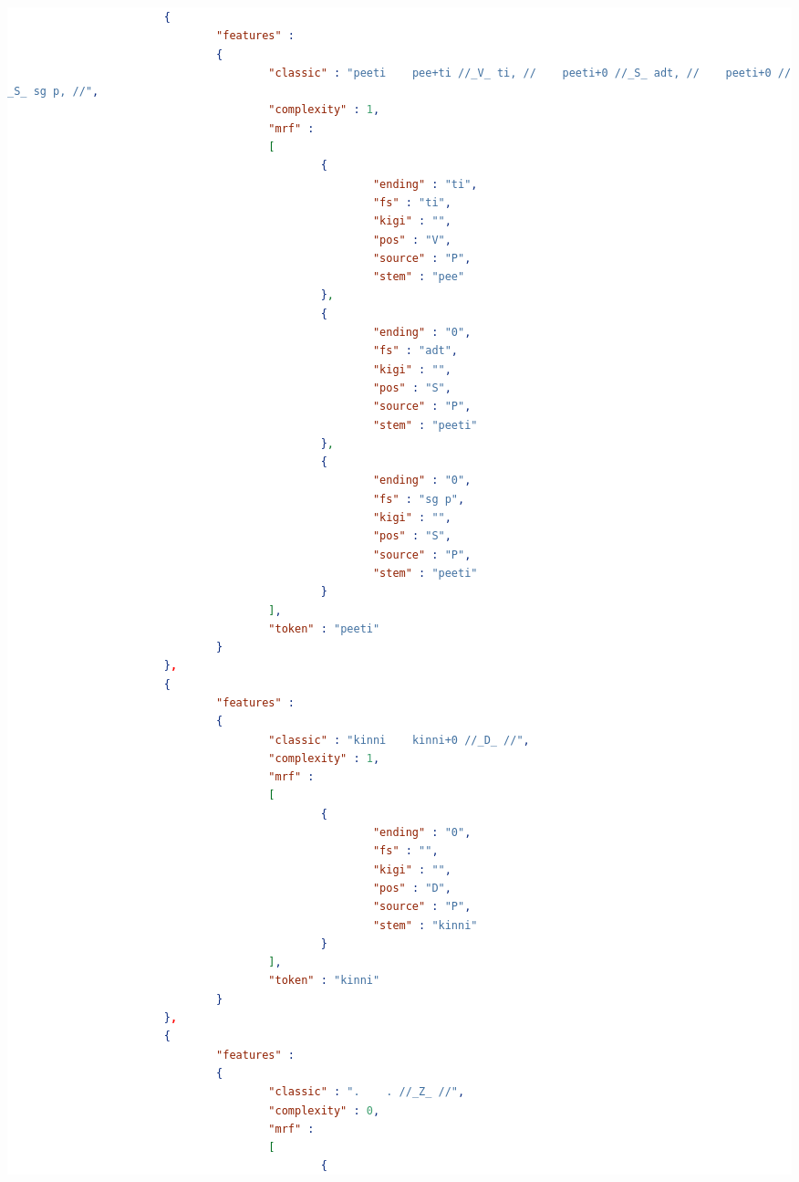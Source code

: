 ```json
                        {
                                "features" : 
                                {
                                        "classic" : "peeti    pee+ti //_V_ ti, //    peeti+0 //_S_ adt, //    peeti+0 //_S_ sg p, //",
                                        "complexity" : 1,
                                        "mrf" : 
                                        [
                                                {
                                                        "ending" : "ti",
                                                        "fs" : "ti",
                                                        "kigi" : "",
                                                        "pos" : "V",
                                                        "source" : "P",
                                                        "stem" : "pee"
                                                },
                                                {
                                                        "ending" : "0",
                                                        "fs" : "adt",
                                                        "kigi" : "",
                                                        "pos" : "S",
                                                        "source" : "P",
                                                        "stem" : "peeti"
                                                },
                                                {
                                                        "ending" : "0",
                                                        "fs" : "sg p",
                                                        "kigi" : "",
                                                        "pos" : "S",
                                                        "source" : "P",
                                                        "stem" : "peeti"
                                                }
                                        ],
                                        "token" : "peeti"
                                }
                        },
                        {
                                "features" : 
                                {
                                        "classic" : "kinni    kinni+0 //_D_ //",
                                        "complexity" : 1,
                                        "mrf" : 
                                        [
                                                {
                                                        "ending" : "0",
                                                        "fs" : "",
                                                        "kigi" : "",
                                                        "pos" : "D",
                                                        "source" : "P",
                                                        "stem" : "kinni"
                                                }
                                        ],
                                        "token" : "kinni"
                                }
                        },
                        {
                                "features" : 
                                {
                                        "classic" : ".    . //_Z_ //",
                                        "complexity" : 0,
                                        "mrf" : 
                                        [
                                                {
```